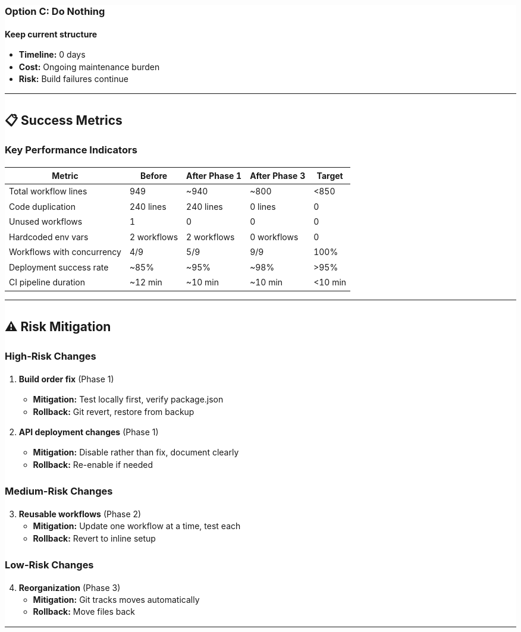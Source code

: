 ### Option C: Do Nothing
**Keep current structure**
- **Timeline:** 0 days
- **Cost:** Ongoing maintenance burden
- **Risk:** Build failures continue

---

## 📋 Success Metrics

### Key Performance Indicators

| Metric | Before | After Phase 1 | After Phase 3 | Target |
|--------|--------|---------------|---------------|--------|
| Total workflow lines | 949 | ~940 | ~800 | <850 |
| Code duplication | 240 lines | 240 lines | 0 lines | 0 |
| Unused workflows | 1 | 0 | 0 | 0 |
| Hardcoded env vars | 2 workflows | 2 workflows | 0 workflows | 0 |
| Workflows with concurrency | 4/9 | 5/9 | 9/9 | 100% |
| Deployment success rate | ~85% | ~95% | ~98% | >95% |
| CI pipeline duration | ~12 min | ~10 min | ~10 min | <10 min |

---

## ⚠️ Risk Mitigation

### High-Risk Changes
1. **Build order fix** (Phase 1)
   - **Mitigation:** Test locally first, verify package.json
   - **Rollback:** Git revert, restore from backup

2. **API deployment changes** (Phase 1)
   - **Mitigation:** Disable rather than fix, document clearly
   - **Rollback:** Re-enable if needed

### Medium-Risk Changes
3. **Reusable workflows** (Phase 2)
   - **Mitigation:** Update one workflow at a time, test each
   - **Rollback:** Revert to inline setup

### Low-Risk Changes
4. **Reorganization** (Phase 3)
   - **Mitigation:** Git tracks moves automatically
   - **Rollback:** Move files back

---